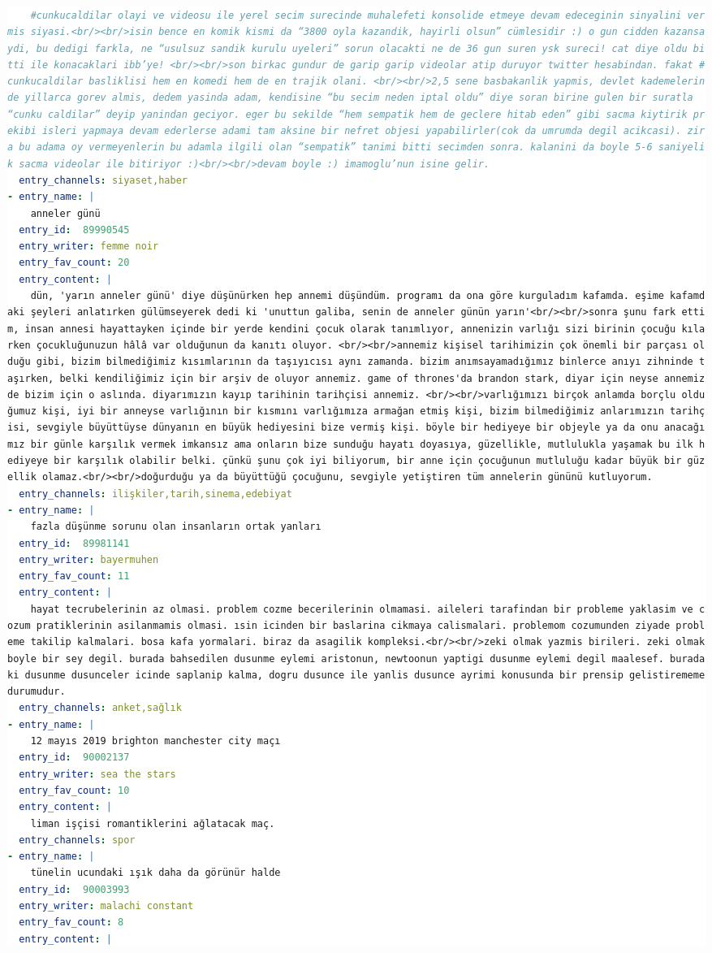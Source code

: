 ```yaml
    #cunkucaldilar olayi ve videosu ile yerel secim surecinde muhalefeti konsolide etmeye devam edeceginin sinyalini vermis siyasi.<br/><br/>isin bence en komik kismi da “3800 oyla kazandik, hayirli olsun” cümlesidir :) o gun cidden kazansaydi, bu dedigi farkla, ne “usulsuz sandik kurulu uyeleri” sorun olacakti ne de 36 gun suren ysk sureci! cat diye oldu bitti ile konacaklari ibb’ye! <br/><br/>son birkac gundur de garip garip videolar atip duruyor twitter hesabindan. fakat #cunkucaldilar basliklisi hem en komedi hem de en trajik olani. <br/><br/>2,5 sene basbakanlik yapmis, devlet kademelerinde yillarca gorev almis, dedem yasinda adam, kendisine “bu secim neden iptal oldu” diye soran birine gulen bir suratla “cunku caldilar” deyip yanindan geciyor. eger bu sekilde “hem sempatik hem de geclere hitab eden” gibi sacma kiytirik pr ekibi isleri yapmaya devam ederlerse adami tam aksine bir nefret objesi yapabilirler(cok da umrumda degil acikcasi). zira bu adama oy vermeyenlerin bu adamla ilgili olan “sempatik” tanimi bitti secimden sonra. kalanini da boyle 5-6 saniyelik sacma videolar ile bitiriyor :)<br/><br/>devam boyle :) imamoglu’nun isine gelir.
  entry_channels: siyaset,haber
- entry_name: |
    anneler günü
  entry_id:  89990545
  entry_writer: femme noir
  entry_fav_count: 20
  entry_content: |
    dün, 'yarın anneler günü' diye düşünürken hep annemi düşündüm. programı da ona göre kurguladım kafamda. eşime kafamdaki şeyleri anlatırken gülümseyerek dedi ki 'unuttun galiba, senin de anneler günün yarın'<br/><br/>sonra şunu fark ettim, insan annesi hayattayken içinde bir yerde kendini çocuk olarak tanımlıyor, annenizin varlığı sizi birinin çocuğu kılarken çocukluğunuzun hâlâ var olduğunun da kanıtı oluyor. <br/><br/>annemiz kişisel tarihimizin çok önemli bir parçası olduğu gibi, bizim bilmediğimiz kısımlarının da taşıyıcısı aynı zamanda. bizim anımsayamadığımız binlerce anıyı zihninde taşırken, belki kendiliğimiz için bir arşiv de oluyor annemiz. game of thrones'da brandon stark, diyar için neyse annemiz de bizim için o aslında. diyarımızın kayıp tarihinin tarihçisi annemiz. <br/><br/>varlığımızı birçok anlamda borçlu olduğumuz kişi, iyi bir anneyse varlığının bir kısmını varlığımıza armağan etmiş kişi, bizim bilmediğimiz anlarımızın tarihçisi, sevgiyle büyüttüyse dünyanın en büyük hediyesini bize vermiş kişi. böyle bir hediyeye bir objeyle ya da onu anacağımız bir günle karşılık vermek imkansız ama onların bize sunduğu hayatı doyasıya, güzellikle, mutlulukla yaşamak bu ilk hediyeye bir karşılık olabilir belki. çünkü şunu çok iyi biliyorum, bir anne için çocuğunun mutluluğu kadar büyük bir güzellik olamaz.<br/><br/>doğurduğu ya da büyüttüğü çocuğunu, sevgiyle yetiştiren tüm annelerin gününü kutluyorum.
  entry_channels: ilişkiler,tarih,sinema,edebiyat
- entry_name: |
    fazla düşünme sorunu olan insanların ortak yanları
  entry_id:  89981141
  entry_writer: bayermuhen
  entry_fav_count: 11
  entry_content: |
    hayat tecrubelerinin az olmasi. problem cozme becerilerinin olmamasi. aileleri tarafindan bir probleme yaklasim ve cozum pratiklerinin asilanmamis olmasi. ısin icinden bir baslarina cikmaya calismalari. problemom cozumunden ziyade probleme takilip kalmalari. bosa kafa yormalari. biraz da asagilik kompleksi.<br/><br/>zeki olmak yazmis birileri. zeki olmak boyle bir sey degil. burada bahsedilen dusunme eylemi aristonun, newtoonun yaptigi dusunme eylemi degil maalesef. buradaki dusunme dusunceler icinde saplanip kalma, dogru dusunce ile yanlis dusunce ayrimi konusunda bir prensip gelistirememe durumudur.
  entry_channels: anket,sağlık
- entry_name: |
    12 mayıs 2019 brighton manchester city maçı
  entry_id:  90002137
  entry_writer: sea the stars
  entry_fav_count: 10
  entry_content: |
    liman işçisi romantiklerini ağlatacak maç.
  entry_channels: spor
- entry_name: |
    tünelin ucundaki ışık daha da görünür halde
  entry_id:  90003993
  entry_writer: malachi constant
  entry_fav_count: 8
  entry_content: |
```